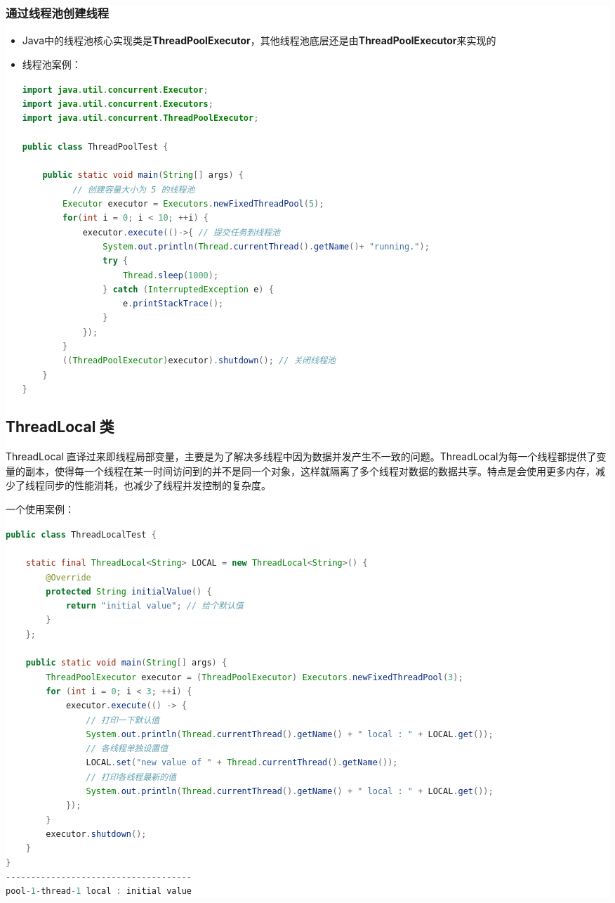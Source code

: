 ### 通过线程池创建线程

* Java中的线程池核心实现类是**ThreadPoolExecutor**，其他线程池底层还是由**ThreadPoolExecutor**来实现的

* 线程池案例：

  ```java
  import java.util.concurrent.Executor;
  import java.util.concurrent.Executors;
  import java.util.concurrent.ThreadPoolExecutor;
  
  public class ThreadPoolTest {
  
      public static void main(String[] args) {
        	// 创建容量大小为 5 的线程池
          Executor executor = Executors.newFixedThreadPool(5);
          for(int i = 0; i < 10; ++i) {
              executor.execute(()->{ // 提交任务到线程池
                  System.out.println(Thread.currentThread().getName()+ "running.");
                  try {
                      Thread.sleep(1000);
                  } catch (InterruptedException e) {
                      e.printStackTrace();
                  }
              });
          }
          ((ThreadPoolExecutor)executor).shutdown(); // 关闭线程池
      }
  }
  ```

## ThreadLocal 类

ThreadLocal 直译过来即线程局部变量，主要是为了解决多线程中因为数据并发产生不一致的问题。ThreadLocal为每一个线程都提供了变量的副本，使得每一个线程在某一时间访问到的并不是同一个对象，这样就隔离了多个线程对数据的数据共享。特点是会使用更多内存，减少了线程同步的性能消耗，也减少了线程并发控制的复杂度。

一个使用案例：

```java
public class ThreadLocalTest {

    static final ThreadLocal<String> LOCAL = new ThreadLocal<String>() {
        @Override
        protected String initialValue() {
            return "initial value"; // 给个默认值
        }
    };

    public static void main(String[] args) {
        ThreadPoolExecutor executor = (ThreadPoolExecutor) Executors.newFixedThreadPool(3);
        for (int i = 0; i < 3; ++i) {
            executor.execute(() -> {
              	// 打印一下默认值
                System.out.println(Thread.currentThread().getName() + " local : " + LOCAL.get()); 
              	// 各线程单独设置值
                LOCAL.set("new value of " + Thread.currentThread().getName());
              	// 打印各线程最新的值
                System.out.println(Thread.currentThread().getName() + " local : " + LOCAL.get());
            });
        }
        executor.shutdown();
    }
}
-------------------------------------
pool-1-thread-1 local : initial value
```